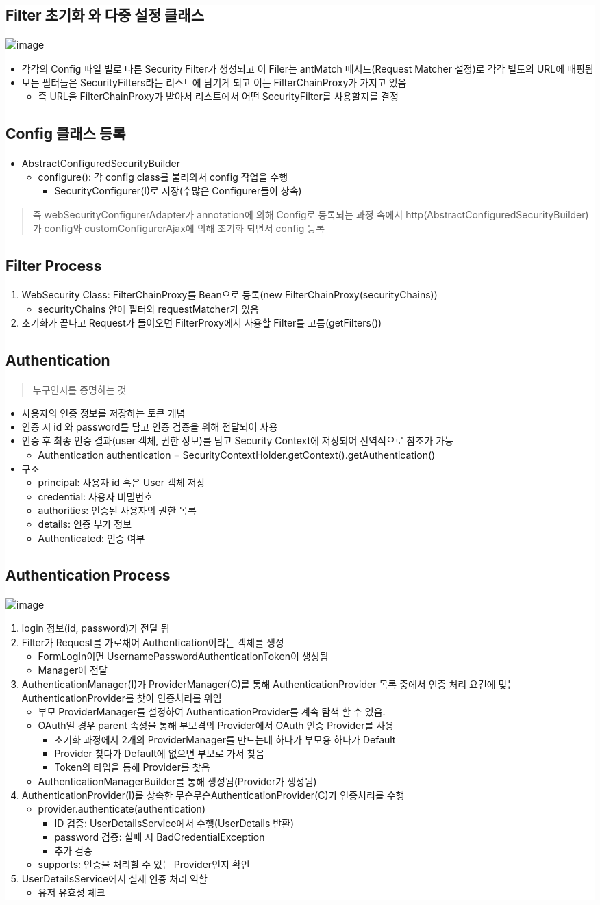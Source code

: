 ## Filter 초기화 와 다중 설정 클래스

![image](https://docs.spring.io/spring-security/site/docs/current/reference/html5/images/servlet/architecture/multi-securityfilterchain.png)

- 각각의 Config 파일 별로 다른 Security Filter가 생성되고 이 Filer는 antMatch 메서드(Request Matcher 설정)로 각각 별도의 URL에 매핑됨
- 모든 필터들은 SecurityFilters라는 리스트에 담기게 되고 이는 FilterChainProxy가 가지고 있음
    - 즉 URL을 FilterChainProxy가 받아서 리스트에서 어떤 SecurityFilter를 사용할지를 결정

## Config 클래스 등록

- AbstractConfiguredSecurityBuilder
    - configure(): 각 config class를 불러와서 config 작업을 수행
        - SecurityConfigurer(I)로 저장(수많은 Configurer들이 상속)

> 즉 webSecurityConfigurerAdapter가 annotation에 의해 Config로 등록되는 과정 속에서 http(AbstractConfiguredSecurityBuilder)가 config와 customConfigurerAjax에 의해 초기화 되면서 config 등록
        
## Filter Process

1. WebSecurity Class: FilterChainProxy를 Bean으로 등록(new FilterChainProxy(securityChains))
    - securityChains 안에 필터와 requestMatcher가 있음
2. 초기화가 끝나고 Request가 들어오면 FilterProxy에서 사용할 Filter를 고름(getFilters())

## Authentication

> 누구인지를 증명하는 것

- 사용자의 인증 정보를 저장하는 토큰 개념
- 인증 시 id 와 password를 담고 인증 검증을 위해 전달되어 사용
- 인증 후 최종 인증 결과(user 객체, 권한 정보)를 담고 Security Context에 저장되어 전역적으로 참조가 가능
    - Authentication authentication = SecurityContextHolder.getContext().getAuthentication()
- 구조
    - principal: 사용자 id 혹은 User 객체 저장
    - credential: 사용자 비밀번호
    - authorities: 인증된 사용자의 권한 목록
    - details: 인증 부가 정보
    - Authenticated: 인증 여부 

## Authentication Process

![image](https://miro.medium.com/max/1250/1*oVUa7n_m5LkLRzcE-jN_EQ.png)

1. login 정보(id, password)가 전달 됨
2. Filter가 Request를 가로채어 Authentication이라는 객체를 생성
    - FormLogIn이면 UsernamePasswordAuthenticationToken이 생성됨
    - Manager에 전달
3. AuthenticationManager(I)가 ProviderManager(C)를 통해 AuthenticationProvider 목록 중에서 인증 처리 요건에 맞는 AuthenticationProvider를 찾아 인증처리를 위임
    - 부모 ProviderManager를 설정하여 AuthenticationProvider를 계속 탐색 할 수 있음.
    - OAuth일 경우 parent 속성을 통해 부모격의 Provider에서 OAuth 인증 Provider를 사용
        - 초기화 과정에서 2개의 ProviderManager를 만드는데 하나가 부모용 하나가 Default
        - Provider 찾다가 Default에 없으면 부모로 가서 찾음
        - Token의 타입을 통해 Provider를 찾음
    - AuthenticationManagerBuilder를 통해 생성됨(Provider가 생성됨)
4. AuthenticationProvider(I)를 상속한 무슨무슨AuthenticationProvider(C)가 인증처리를 수행
    - provider.authenticate(authentication)
        - ID 검증: UserDetailsService에서 수행(UserDetails 반환)
        - password 검증: 실패 시 BadCredentialException
        - 추가 검증
    - supports: 인증을 처리할 수 있는 Provider인지 확인
4. UserDetailsService에서 실제 인증 처리 역할
    - 유저 유효성 체크